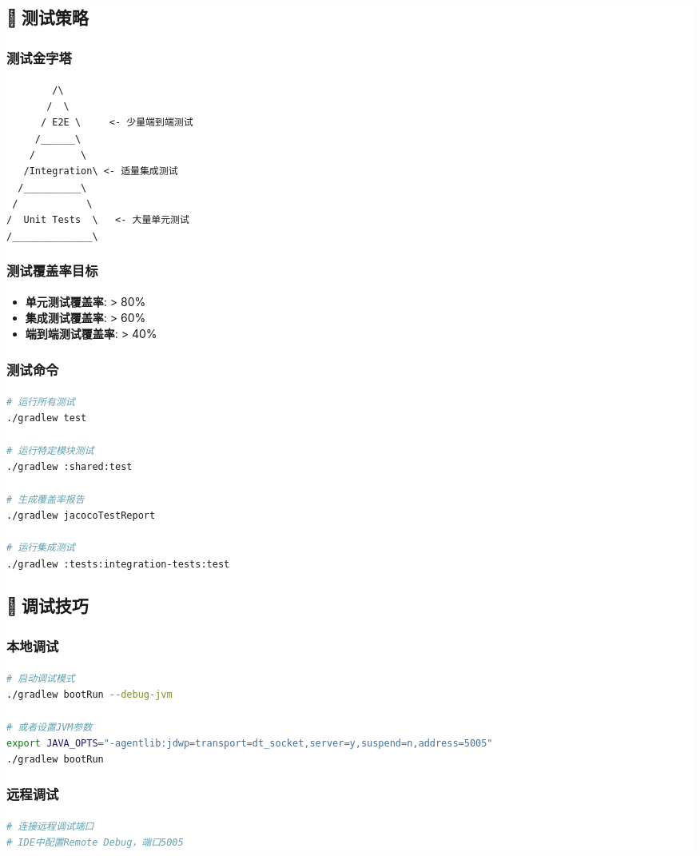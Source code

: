## 🧪 测试策略

### 测试金字塔
```
        /\
       /  \
      / E2E \     <- 少量端到端测试
     /______\
    /        \
   /Integration\ <- 适量集成测试
  /__________\
 /            \
/  Unit Tests  \   <- 大量单元测试
/______________\
```

### 测试覆盖率目标
- **单元测试覆盖率**: > 80%
- **集成测试覆盖率**: > 60%
- **端到端测试覆盖率**: > 40%

### 测试命令
```bash
# 运行所有测试
./gradlew test

# 运行特定模块测试
./gradlew :shared:test

# 生成覆盖率报告
./gradlew jacocoTestReport

# 运行集成测试
./gradlew :tests:integration-tests:test
```

## 🐛 调试技巧

### 本地调试
```bash
# 启动调试模式
./gradlew bootRun --debug-jvm

# 或者设置JVM参数
export JAVA_OPTS="-agentlib:jdwp=transport=dt_socket,server=y,suspend=n,address=5005"
./gradlew bootRun
```

### 远程调试
```bash
# 连接远程调试端口
# IDE中配置Remote Debug，端口5005
```
